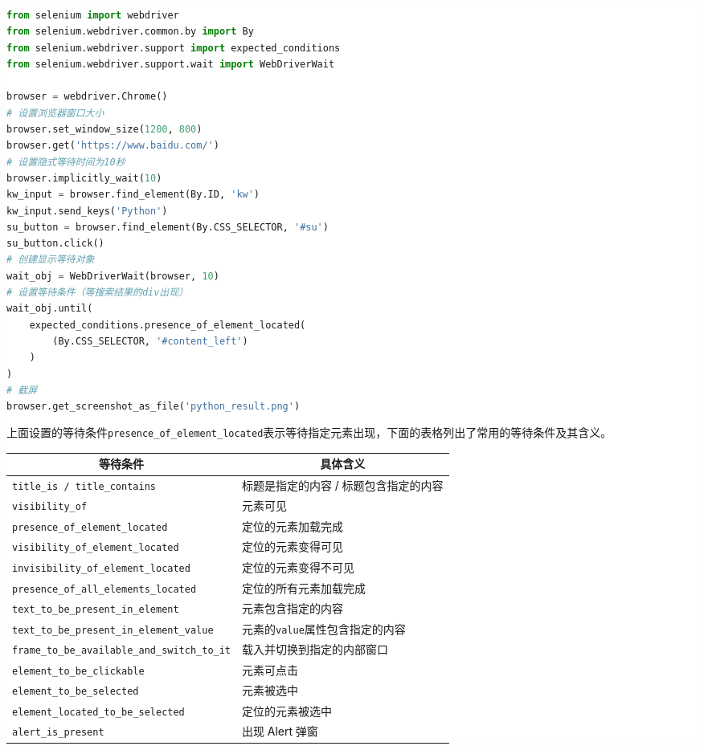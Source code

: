 ```Python
from selenium import webdriver
from selenium.webdriver.common.by import By
from selenium.webdriver.support import expected_conditions
from selenium.webdriver.support.wait import WebDriverWait

browser = webdriver.Chrome()
# 设置浏览器窗口大小
browser.set_window_size(1200, 800)
browser.get('https://www.baidu.com/')
# 设置隐式等待时间为10秒
browser.implicitly_wait(10)
kw_input = browser.find_element(By.ID, 'kw')
kw_input.send_keys('Python')
su_button = browser.find_element(By.CSS_SELECTOR, '#su')
su_button.click()
# 创建显示等待对象
wait_obj = WebDriverWait(browser, 10)
# 设置等待条件（等搜索结果的div出现）
wait_obj.until(
    expected_conditions.presence_of_element_located(
        (By.CSS_SELECTOR, '#content_left')
    )
)
# 截屏
browser.get_screenshot_as_file('python_result.png')
```

上面设置的等待条件`presence_of_element_located`表示等待指定元素出现，下面的表格列出了常用的等待条件及其含义。

| 等待条件                                 | 具体含义                              |
| ---------------------------------------- | ------------------------------------- |
| `title_is / title_contains`              | 标题是指定的内容 / 标题包含指定的内容 |
| `visibility_of`                          | 元素可见                              |
| `presence_of_element_located`            | 定位的元素加载完成                    |
| `visibility_of_element_located`          | 定位的元素变得可见                    |
| `invisibility_of_element_located`        | 定位的元素变得不可见                  |
| `presence_of_all_elements_located`       | 定位的所有元素加载完成                |
| `text_to_be_present_in_element`          | 元素包含指定的内容                    |
| `text_to_be_present_in_element_value`    | 元素的`value`属性包含指定的内容       |
| `frame_to_be_available_and_switch_to_it` | 载入并切换到指定的内部窗口            |
| `element_to_be_clickable`                | 元素可点击                            |
| `element_to_be_selected`                 | 元素被选中                            |
| `element_located_to_be_selected`         | 定位的元素被选中                      |
| `alert_is_present`                       | 出现 Alert 弹窗                       |
